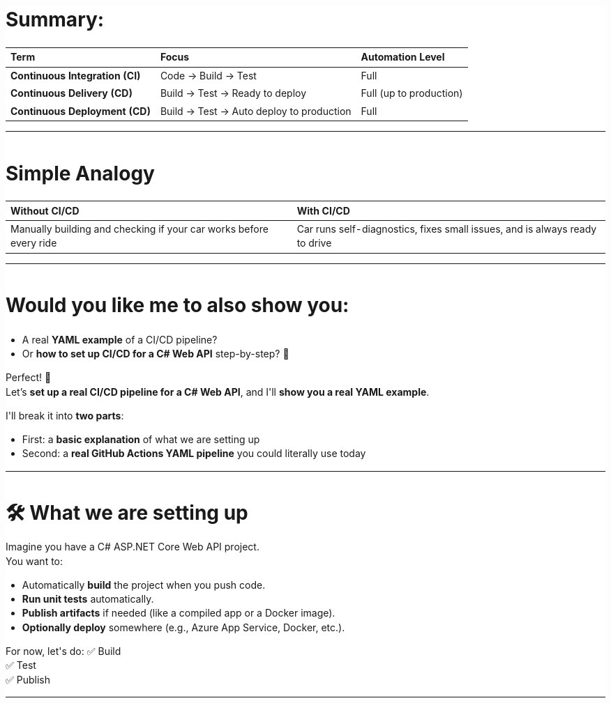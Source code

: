 
# **Summary:**

| Term | Focus | Automation Level |
|:---|:---|:---|
| **Continuous Integration (CI)** | Code → Build → Test | Full |
| **Continuous Delivery (CD)** | Build → Test → Ready to deploy | Full (up to production) |
| **Continuous Deployment (CD)** | Build → Test → Auto deploy to production | Full |

---
  
# **Simple Analogy**

| Without CI/CD | With CI/CD |
|:---|:---|
| Manually building and checking if your car works before every ride | Car runs self-diagnostics, fixes small issues, and is always ready to drive |

---

# **Would you like me to also show you:**
- A real **YAML example** of a CI/CD pipeline?  
- Or **how to set up CI/CD for a C# Web API** step-by-step? 🚀

Perfect! 🚀  
Let’s **set up a real CI/CD pipeline for a C# Web API**, and I'll **show you a real YAML example**.

I'll break it into **two parts**:
- First: a **basic explanation** of what we are setting up
- Second: a **real GitHub Actions YAML pipeline** you could literally use today

---

# 🛠️ **What we are setting up**

Imagine you have a C# ASP.NET Core Web API project.  
You want to:

- Automatically **build** the project when you push code.
- **Run unit tests** automatically.
- **Publish artifacts** if needed (like a compiled app or a Docker image).
- **Optionally deploy** somewhere (e.g., Azure App Service, Docker, etc.).

For now, let's do:
✅ Build  
✅ Test  
✅ Publish

---
